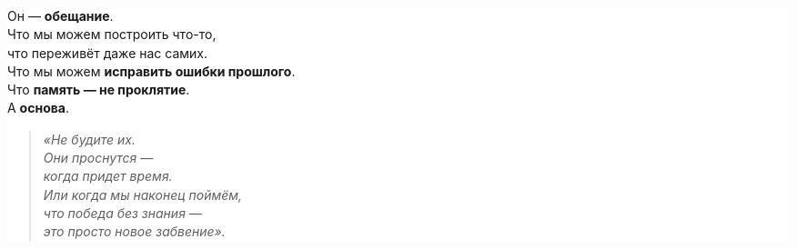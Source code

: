 Он — **обещание**.  
Что мы можем построить что-то,  
что переживёт даже нас самих.  
Что мы можем **исправить ошибки прошлого**.  
Что **память — не проклятие**.  
А **основа**.

> *«Не будите их.  
> Они проснутся —  
> когда придет время.  
> Или когда мы наконец поймём,  
> что победа без знания —  
> это просто новое забвение».*